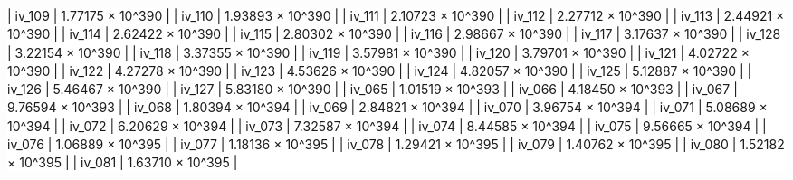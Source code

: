 | iv_109 | 1.77175 × 10^390 |
| iv_110 | 1.93893 × 10^390 |
| iv_111 | 2.10723 × 10^390 |
| iv_112 | 2.27712 × 10^390 |
| iv_113 | 2.44921 × 10^390 |
| iv_114 | 2.62422 × 10^390 |
| iv_115 | 2.80302 × 10^390 |
| iv_116 | 2.98667 × 10^390 |
| iv_117 | 3.17637 × 10^390 |
| iv_128 | 3.22154 × 10^390 |
| iv_118 | 3.37355 × 10^390 |
| iv_119 | 3.57981 × 10^390 |
| iv_120 | 3.79701 × 10^390 |
| iv_121 | 4.02722 × 10^390 |
| iv_122 | 4.27278 × 10^390 |
| iv_123 | 4.53626 × 10^390 |
| iv_124 | 4.82057 × 10^390 |
| iv_125 | 5.12887 × 10^390 |
| iv_126 | 5.46467 × 10^390 |
| iv_127 | 5.83180 × 10^390 |
| iv_065 | 1.01519 × 10^393 |
| iv_066 | 4.18450 × 10^393 |
| iv_067 | 9.76594 × 10^393 |
| iv_068 | 1.80394 × 10^394 |
| iv_069 | 2.84821 × 10^394 |
| iv_070 | 3.96754 × 10^394 |
| iv_071 | 5.08689 × 10^394 |
| iv_072 | 6.20629 × 10^394 |
| iv_073 | 7.32587 × 10^394 |
| iv_074 | 8.44585 × 10^394 |
| iv_075 | 9.56665 × 10^394 |
| iv_076 | 1.06889 × 10^395 |
| iv_077 | 1.18136 × 10^395 |
| iv_078 | 1.29421 × 10^395 |
| iv_079 | 1.40762 × 10^395 |
| iv_080 | 1.52182 × 10^395 |
| iv_081 | 1.63710 × 10^395 |